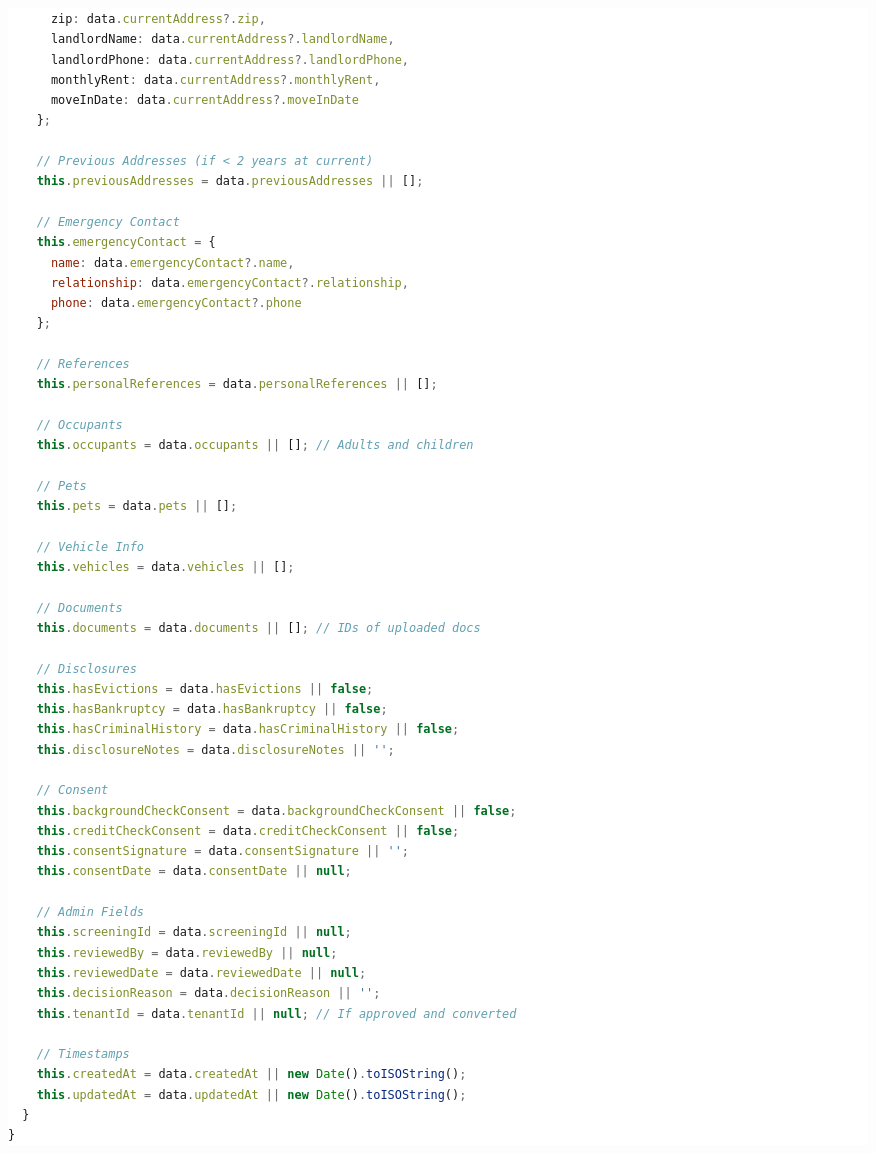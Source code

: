 ```javascript
      zip: data.currentAddress?.zip,
      landlordName: data.currentAddress?.landlordName,
      landlordPhone: data.currentAddress?.landlordPhone,
      monthlyRent: data.currentAddress?.monthlyRent,
      moveInDate: data.currentAddress?.moveInDate
    };

    // Previous Addresses (if < 2 years at current)
    this.previousAddresses = data.previousAddresses || [];

    // Emergency Contact
    this.emergencyContact = {
      name: data.emergencyContact?.name,
      relationship: data.emergencyContact?.relationship,
      phone: data.emergencyContact?.phone
    };

    // References
    this.personalReferences = data.personalReferences || [];

    // Occupants
    this.occupants = data.occupants || []; // Adults and children

    // Pets
    this.pets = data.pets || [];

    // Vehicle Info
    this.vehicles = data.vehicles || [];

    // Documents
    this.documents = data.documents || []; // IDs of uploaded docs

    // Disclosures
    this.hasEvictions = data.hasEvictions || false;
    this.hasBankruptcy = data.hasBankruptcy || false;
    this.hasCriminalHistory = data.hasCriminalHistory || false;
    this.disclosureNotes = data.disclosureNotes || '';

    // Consent
    this.backgroundCheckConsent = data.backgroundCheckConsent || false;
    this.creditCheckConsent = data.creditCheckConsent || false;
    this.consentSignature = data.consentSignature || '';
    this.consentDate = data.consentDate || null;

    // Admin Fields
    this.screeningId = data.screeningId || null;
    this.reviewedBy = data.reviewedBy || null;
    this.reviewedDate = data.reviewedDate || null;
    this.decisionReason = data.decisionReason || '';
    this.tenantId = data.tenantId || null; // If approved and converted

    // Timestamps
    this.createdAt = data.createdAt || new Date().toISOString();
    this.updatedAt = data.updatedAt || new Date().toISOString();
  }
}
```
